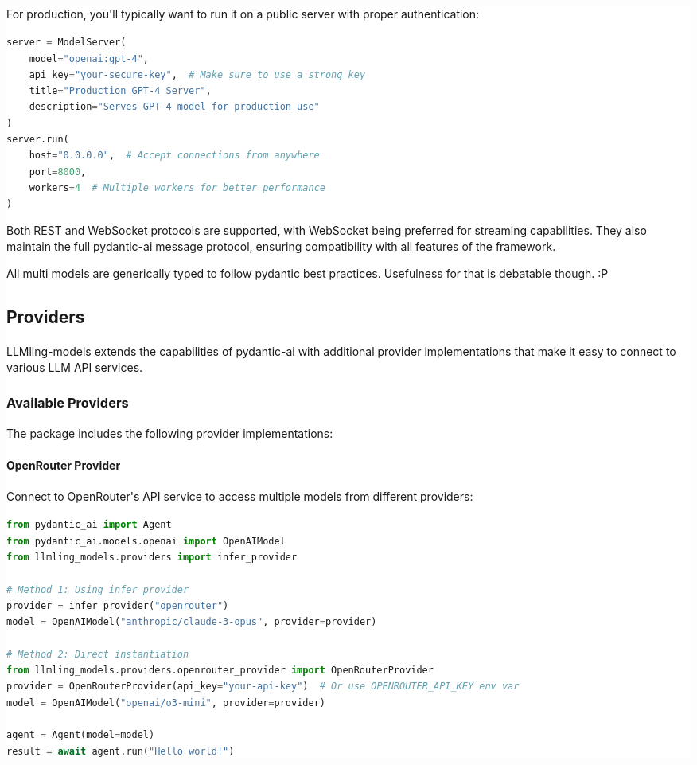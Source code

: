 For production, you'll typically want to run it on a public server with proper authentication:

```python
server = ModelServer(
    model="openai:gpt-4",
    api_key="your-secure-key",  # Make sure to use a strong key
    title="Production GPT-4 Server",
    description="Serves GPT-4 model for production use"
)
server.run(
    host="0.0.0.0",  # Accept connections from anywhere
    port=8000,
    workers=4  # Multiple workers for better performance
)
```

Both REST and WebSocket protocols are supported, with WebSocket being preferred for streaming capabilities. They also maintain the full pydantic-ai message protocol, ensuring compatibility with all features of the framework.



All multi models are generically typed to follow pydantic best practices. Usefulness for that is debatable though. :P

## Providers

LLMling-models extends the capabilities of pydantic-ai with additional provider implementations that make it easy to connect to various LLM API services.

### Available Providers

The package includes the following provider implementations:

#### OpenRouter Provider

Connect to OpenRouter's API service to access multiple models from different providers:

```python
from pydantic_ai import Agent
from pydantic_ai.models.openai import OpenAIModel
from llmling_models.providers import infer_provider

# Method 1: Using infer_provider
provider = infer_provider("openrouter")
model = OpenAIModel("anthropic/claude-3-opus", provider=provider)

# Method 2: Direct instantiation
from llmling_models.providers.openrouter_provider import OpenRouterProvider
provider = OpenRouterProvider(api_key="your-api-key")  # Or use OPENROUTER_API_KEY env var
model = OpenAIModel("openai/o3-mini", provider=provider)

agent = Agent(model=model)
result = await agent.run("Hello world!")
```
